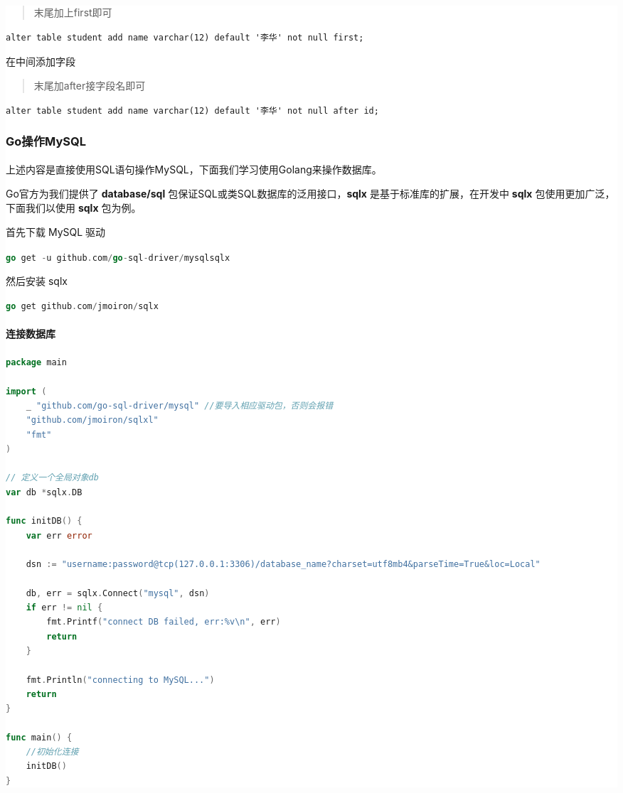 > 末尾加上first即可

```
alter table student add name varchar(12) default '李华' not null first;
```

在中间添加字段

> 末尾加after接字段名即可

```
alter table student add name varchar(12) default '李华' not null after id;
```

### Go操作MySQL

上述内容是直接使用SQL语句操作MySQL，下面我们学习使用Golang来操作数据库。

Go官方为我们提供了 **database/sql** 包保证SQL或类SQL数据库的泛用接口，**sqlx** 是基于标准库的扩展，在开发中 **sqlx** 包使用更加广泛，下面我们以使用 **sqlx** 包为例。

首先下载 MySQL 驱动

```go
go get -u github.com/go-sql-driver/mysqlsqlx 
```

然后安装 sqlx

```go
go get github.com/jmoiron/sqlx
```

#### 连接数据库

```go
package main

import (
    _ "github.com/go-sql-driver/mysql" //要导入相应驱动包，否则会报错
	"github.com/jmoiron/sqlxl"					   
	"fmt"
)

// 定义一个全局对象db
var db *sqlx.DB

func initDB() {
	var err error 
    
	dsn := "username:password@tcp(127.0.0.1:3306)/database_name?charset=utf8mb4&parseTime=True&loc=Local"
	
	db, err = sqlx.Connect("mysql", dsn)
	if err != nil {
		fmt.Printf("connect DB failed, err:%v\n", err)
		return
	}
	
    fmt.Println("connecting to MySQL...")
	return
}

func main() {
	//初始化连接
	initDB()
}
```
